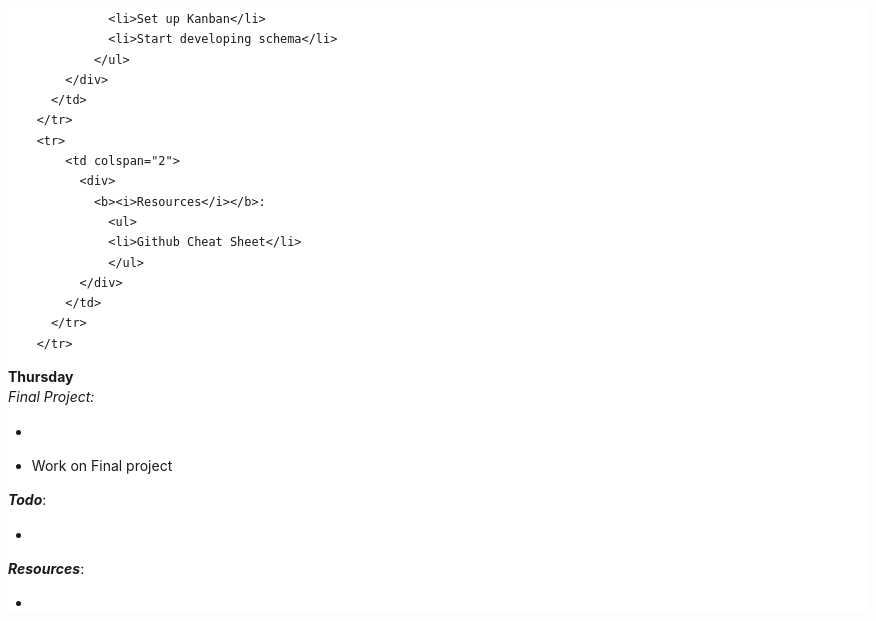                   <li>Set up Kanban</li>
                  <li>Start developing schema</li>
                </ul>
            </div>
          </td>
        </tr>  
        <tr>
            <td colspan="2">
              <div>
                <b><i>Resources</i></b>:
                  <ul>
                  <li>Github Cheat Sheet</li>
                  </ul>
              </div>
            </td>
          </tr>
        </tr>
<tr>
  <td colspan="3" align="center"></td>
</tr>
    <tr>
      <td rowspan="3" align="center">
        <b>Thursday</b>
      </td>
      <td>
        <div>
          <i>Final Project:</i>
        </div>
        <ul>
          <li></li>
        </ul>
      </td>
      <td>
        <ul>
          <li>Work on Final project</li>
        </ul>
      </td>
    </tr>
    <tr>
      <td colspan="2">
        <div>
          <b><i>Todo</i></b>:
            <ul>
              <li></li>
            </ul>
        </div>
      </td>
    </tr>  
    <tr>
        <td colspan="2">
          <div>
            <b><i>Resources</i></b>:
              <ul>
                <li></li>
              </ul>
          </div>
        </td>
      </tr>
    </tr>
<tr>
  <td colspan="3" align="center"></td>
</tr>
    <tr>
      <td rowspan="3" align="center">